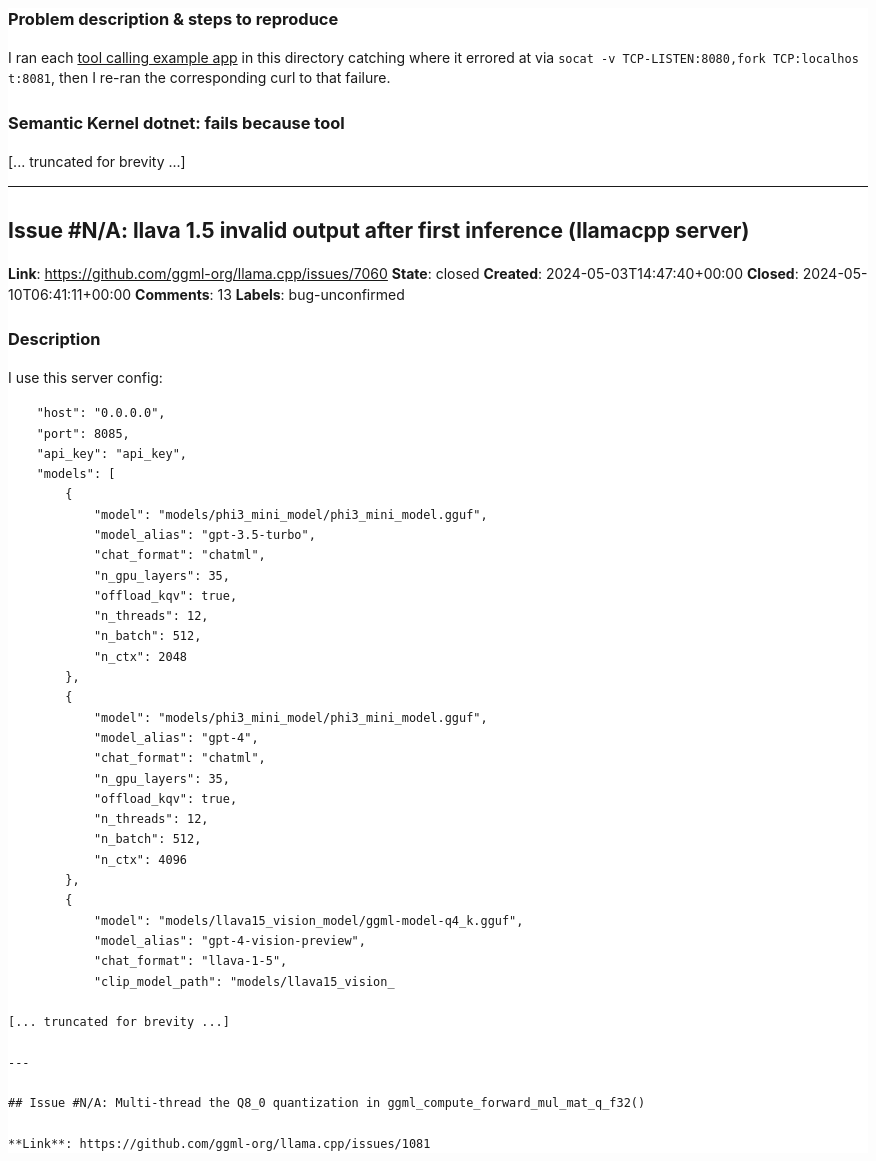 ### Problem description & steps to reproduce

I ran each [tool calling example app](https://github.com/elastic/observability-examples/tree/main/genai-function-calling) in this directory catching where it errored at via `socat -v TCP-LISTEN:8080,fork TCP:localhost:8081`, then I re-ran the corresponding curl to that failure.


### Semantic Kernel dotnet: fails because tool

[... truncated for brevity ...]

---

## Issue #N/A: llava 1.5 invalid output after first inference (llamacpp server)

**Link**: https://github.com/ggml-org/llama.cpp/issues/7060
**State**: closed
**Created**: 2024-05-03T14:47:40+00:00
**Closed**: 2024-05-10T06:41:11+00:00
**Comments**: 13
**Labels**: bug-unconfirmed

### Description

I use this server config:
```{
    "host": "0.0.0.0",
    "port": 8085,
    "api_key": "api_key",
    "models": [
        {
            "model": "models/phi3_mini_model/phi3_mini_model.gguf",
            "model_alias": "gpt-3.5-turbo",
            "chat_format": "chatml",
            "n_gpu_layers": 35,
            "offload_kqv": true,
            "n_threads": 12,
            "n_batch": 512,
            "n_ctx": 2048
        },
        {
            "model": "models/phi3_mini_model/phi3_mini_model.gguf",
            "model_alias": "gpt-4",
            "chat_format": "chatml",
            "n_gpu_layers": 35,
            "offload_kqv": true,
            "n_threads": 12,
            "n_batch": 512,
            "n_ctx": 4096
        },
        {
            "model": "models/llava15_vision_model/ggml-model-q4_k.gguf",
            "model_alias": "gpt-4-vision-preview",
            "chat_format": "llava-1-5",
            "clip_model_path": "models/llava15_vision_

[... truncated for brevity ...]

---

## Issue #N/A: Multi-thread the Q8_0 quantization in ggml_compute_forward_mul_mat_q_f32()

**Link**: https://github.com/ggml-org/llama.cpp/issues/1081
```